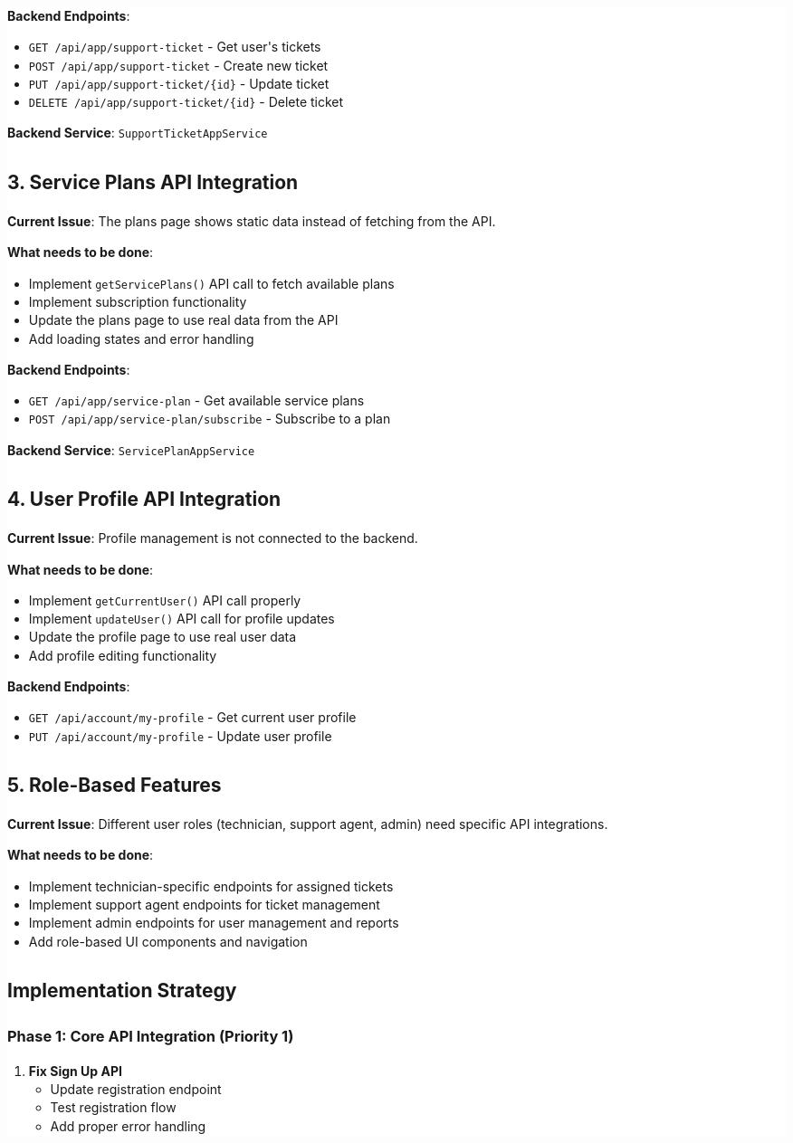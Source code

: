 **Backend Endpoints**:
- `GET /api/app/support-ticket` - Get user's tickets
- `POST /api/app/support-ticket` - Create new ticket
- `PUT /api/app/support-ticket/{id}` - Update ticket
- `DELETE /api/app/support-ticket/{id}` - Delete ticket

**Backend Service**: `SupportTicketAppService`

## 3. Service Plans API Integration

**Current Issue**: The plans page shows static data instead of fetching from the API.

**What needs to be done**:
- Implement `getServicePlans()` API call to fetch available plans
- Implement subscription functionality
- Update the plans page to use real data from the API
- Add loading states and error handling

**Backend Endpoints**:
- `GET /api/app/service-plan` - Get available service plans
- `POST /api/app/service-plan/subscribe` - Subscribe to a plan

**Backend Service**: `ServicePlanAppService`

## 4. User Profile API Integration

**Current Issue**: Profile management is not connected to the backend.

**What needs to be done**:
- Implement `getCurrentUser()` API call properly
- Implement `updateUser()` API call for profile updates
- Update the profile page to use real user data
- Add profile editing functionality

**Backend Endpoints**:
- `GET /api/account/my-profile` - Get current user profile
- `PUT /api/account/my-profile` - Update user profile

## 5. Role-Based Features

**Current Issue**: Different user roles (technician, support agent, admin) need specific API integrations.

**What needs to be done**:
- Implement technician-specific endpoints for assigned tickets
- Implement support agent endpoints for ticket management
- Implement admin endpoints for user management and reports
- Add role-based UI components and navigation

## Implementation Strategy

### Phase 1: Core API Integration (Priority 1)
1. **Fix Sign Up API**
   - Update registration endpoint
   - Test registration flow
   - Add proper error handling

